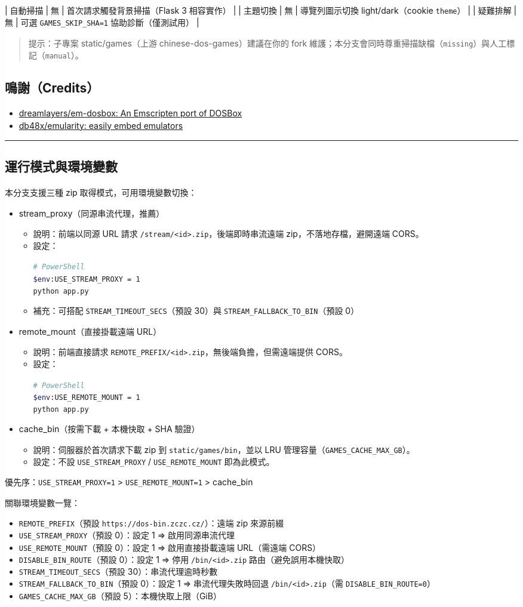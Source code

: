 | 自動掃描 | 無 | 首次請求觸發背景掃描（Flask 3 相容實作） |
| 主題切換 | 無 | 導覽列圖示切換 light/dark（cookie `theme`） |
| 疑難排解 | 無 | 可選 `GAMES_SKIP_SHA=1` 協助診斷（僅測試用） |

> 提示：子專案 static/games（上游 chinese-dos-games）建議在你的 fork 維護；本分支會同時尊重掃描缺檔（`missing`）與人工標記（`manual`）。

## 鳴謝（Credits）
- [dreamlayers/em-dosbox: An Emscripten port of DOSBox](https://github.com/dreamlayers/em-dosbox)
- [db48x/emularity: easily embed emulators](https://github.com/db48x/emularity)


---

## 運行模式與環境變數

本分支支援三種 zip 取得模式，可用環境變數切換：

- stream_proxy（同源串流代理，推薦）
  - 說明：前端以同源 URL 請求 `/stream/<id>.zip`，後端即時串流遠端 zip，不落地存檔，避開遠端 CORS。
  - 設定：
    ```sh path=null start=null
    # PowerShell
    $env:USE_STREAM_PROXY = 1
    python app.py
    ```
  - 補充：可搭配 `STREAM_TIMEOUT_SECS`（預設 30）與 `STREAM_FALLBACK_TO_BIN`（預設 0）

- remote_mount（直接掛載遠端 URL）
  - 說明：前端直接請求 `REMOTE_PREFIX/<id>.zip`，無後端負擔，但需遠端提供 CORS。
  - 設定：
    ```sh path=null start=null
    # PowerShell
    $env:USE_REMOTE_MOUNT = 1
    python app.py
    ```

- cache_bin（按需下載 + 本機快取 + SHA 驗證）
  - 說明：伺服器於首次請求下載 zip 到 `static/games/bin`，並以 LRU 管理容量（`GAMES_CACHE_MAX_GB`）。
  - 設定：不設 `USE_STREAM_PROXY` / `USE_REMOTE_MOUNT` 即為此模式。

優先序：`USE_STREAM_PROXY=1` > `USE_REMOTE_MOUNT=1` > cache_bin

關聯環境變數一覽：
- `REMOTE_PREFIX`（預設 `https://dos-bin.zczc.cz/`）：遠端 zip 來源前綴
- `USE_STREAM_PROXY`（預設 0）：設定 1 => 啟用同源串流代理
- `USE_REMOTE_MOUNT`（預設 0）：設定 1 => 啟用直接掛載遠端 URL（需遠端 CORS）
- `DISABLE_BIN_ROUTE`（預設 0）：設定 1 => 停用 `/bin/<id>.zip` 路由（避免誤用本機快取）
- `STREAM_TIMEOUT_SECS`（預設 30）：串流代理逾時秒數
- `STREAM_FALLBACK_TO_BIN`（預設 0）：設定 1 => 串流代理失敗時回退 `/bin/<id>.zip`（需 `DISABLE_BIN_ROUTE=0`）
- `GAMES_CACHE_MAX_GB`（預設 5）：本機快取上限（GiB）
